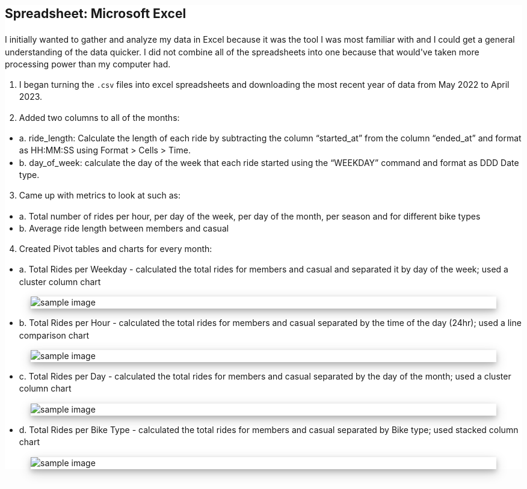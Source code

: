 ## Spreadsheet: Microsoft Excel

I initially wanted to gather and analyze my data in Excel because it was the tool I was most familiar with and I could get a general understanding of the data quicker. I did not combine all of the spreadsheets into one because that would've taken more processing power than my computer had.

1. I began turning the `.csv` files into excel spreadsheets and downloading the most recent year of data from May 2022 to April 2023.

2. Added two columns to all of the months:

* a. ride_length: Calculate the length of each ride by subtracting the column “started_at” from the column “ended_at” and format as HH:MM:SS using Format > Cells > Time.
* b. day_of_week: calculate the day of the week that each ride started using the “WEEKDAY” command and format as DDD Date type.

3. Came up with metrics to look at such as:

* a. Total number of rides per hour, per day of the week, per day of the month, per season and for different bike types
* b. Average ride length between members and casual

4. Created Pivot tables and charts for every month:

* a. Total Rides per Weekday - calculated the total rides for members and casual and separated it by day of the week; used a cluster column chart

<img src="https://drive.google.com/uc?id=12JRLVEKNjHvi9BsPuc79x_Fw9nd4D3Ol"
     alt="sample image"
     style="display: block; margin-right: auto; margin-left: auto; width: 90%;
     box-shadow: 0 4px 8px 0 rgba(0, 0, 0, 0.2), 0 6px 20px 0 rgba(0, 0, 0, 0.19)" />

* b. Total Rides per Hour -  calculated the total rides for members and casual separated by the time of the day (24hr); used a line comparison chart

<img src="https://drive.google.com/uc?id=1Rf3ySsSP58Ad5w4S7cEYPJI9I1Xtlk38"
     alt="sample image"
     style="display: block; margin-right: auto; margin-left: auto; width: 90%;
     box-shadow: 0 4px 8px 0 rgba(0, 0, 0, 0.2), 0 6px 20px 0 rgba(0, 0, 0, 0.19)" />
     
* c. Total Rides per Day -  calculated the total rides for members and casual separated by the day of the month; used a cluster column chart

<img src="https://drive.google.com/uc?id=12JRLVEKNjHvi9BsPuc79x_Fw9nd4D3Ol"
     alt="sample image"
     style="display: block; margin-right: auto; margin-left: auto; width: 90%;
     box-shadow: 0 4px 8px 0 rgba(0, 0, 0, 0.2), 0 6px 20px 0 rgba(0, 0, 0, 0.19)" />

* d. Total Rides per Bike Type - calculated the total rides for members and casual separated by Bike type; used stacked column chart

<img src="https://drive.google.com/uc?id=1IzljMeW4SnMxwKC9Fd_yHqwgW-cxlSLN"
     alt="sample image"
     style="display: block; margin-right: auto; margin-left: auto; width: 90%;
     box-shadow: 0 4px 8px 0 rgba(0, 0, 0, 0.2), 0 6px 20px 0 rgba(0, 0, 0, 0.19)" />
     